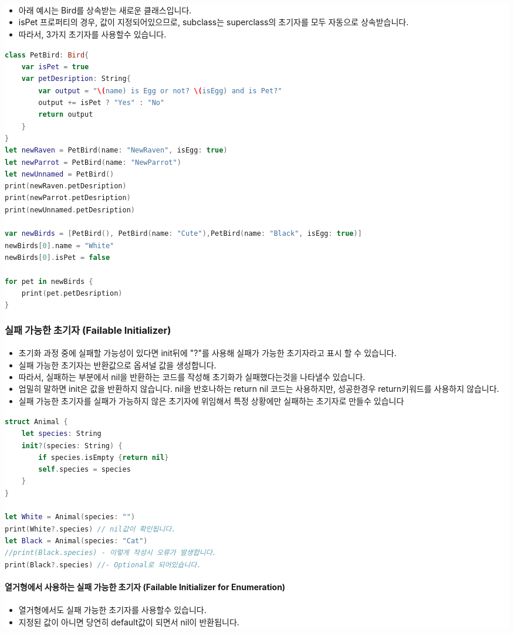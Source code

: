    - 아래 예시는 Bird를 상속받는 새로운 클래스입니다.
   - isPet 프로퍼티의 경우, 값이 지정되어있으므로, subclass는 superclass의 초기자를 모두 자동으로 상속받습니다.
   - 따라서, 3가지 초기자를 사용할수 있습니다.

```swift
class PetBird: Bird{
    var isPet = true
    var petDesription: String{
        var output = "\(name) is Egg or not? \(isEgg) and is Pet?"
        output += isPet ? "Yes" : "No"
        return output
    }
}
let newRaven = PetBird(name: "NewRaven", isEgg: true)
let newParrot = PetBird(name: "NewParrot")
let newUnnamed = PetBird()
print(newRaven.petDesription)
print(newParrot.petDesription)
print(newUnnamed.petDesription)

var newBirds = [PetBird(), PetBird(name: "Cute"),PetBird(name: "Black", isEgg: true)]
newBirds[0].name = "White"
newBirds[0].isPet = false

for pet in newBirds {
    print(pet.petDesription)
}
```

### 실패 가능한 초기자 (Failable Initializer)
   - 초기화 과정 중에 실패할 가능성이 있다면 init뒤에 "?"를 사용해 실패가 가능한 초기자라고 표시 할 수 있습니다.
   - 실패 가능한 초기자는 반환값으로 옵셔널 값을 생성합니다.
   - 따라서, 실패하는 부분에서 nil을 반환하는 코드를 작성해 초기화가 실패했다는것을 나타낼수 있습니다.
   - 엄밀히 말하면 init은 값을 반환하지 않습니다. nil을 반호나하는 return nil 코드는 사용하지만, 성공한경우 return키워드를 사용하지 않습니다.
   - 실패 가능한 초기자를 실패가 가능하지 않은 초기자에 위임해서 특정 상황에만 실패하는 초기자로 만들수 있습니다

```swift
struct Animal {
    let species: String
    init?(species: String) {
        if species.isEmpty {return nil}
        self.species = species
    }
}

let White = Animal(species: "")
print(White?.species) // nil값이 확인됩니다.
let Black = Animal(species: "Cat")
//print(Black.species) - 이렇게 작성시 오류가 발생합니다.
print(Black?.species) //- Optional로 되어있습니다.
```

#### 열거형에서 사용하는 실패 가능한 초기자 (Failable Initializer for Enumeration)
   - 열거형에서도 실패 가능한 초기자를 사용할수 있습니다.
   - 지정된 값이 아니면 당연히 default값이 되면서 nil이 반환됩니다.

